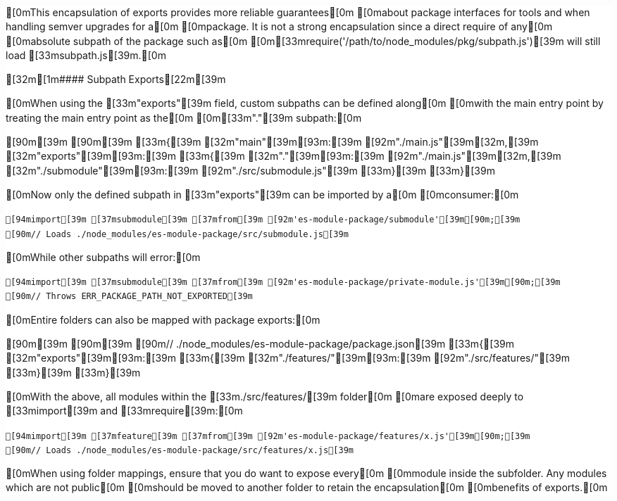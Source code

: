 [0mThis encapsulation of exports provides more reliable guarantees[0m
[0mabout package interfaces for tools and when handling semver upgrades for a[0m
[0mpackage. It is not a strong encapsulation since a direct require of any[0m
[0mabsolute subpath of the package such as[0m
[0m[33mrequire('/path/to/node_modules/pkg/subpath.js')[39m will still load [33msubpath.js[39m.[0m

[32m[1m#### Subpath Exports[22m[39m

[0mWhen using the [33m"exports"[39m field, custom subpaths can be defined along[0m
[0mwith the main entry point by treating the main entry point as the[0m
[0m[33m"."[39m subpath:[0m

[90m[39m
[90m[39m    [33m{[39m
      [32m"main"[39m[93m:[39m [92m"./main.js"[39m[32m,[39m
      [32m"exports"[39m[93m:[39m [33m{[39m
        [32m"."[39m[93m:[39m [92m"./main.js"[39m[32m,[39m
        [32m"./submodule"[39m[93m:[39m [92m"./src/submodule.js"[39m
      [33m}[39m
    [33m}[39m

[0mNow only the defined subpath in [33m"exports"[39m can be imported by a[0m
[0mconsumer:[0m

    [94mimport[39m [37msubmodule[39m [37mfrom[39m [92m'es-module-package/submodule'[39m[90m;[39m
    [90m// Loads ./node_modules/es-module-package/src/submodule.js[39m

[0mWhile other subpaths will error:[0m

    [94mimport[39m [37msubmodule[39m [37mfrom[39m [92m'es-module-package/private-module.js'[39m[90m;[39m
    [90m// Throws ERR_PACKAGE_PATH_NOT_EXPORTED[39m

[0mEntire folders can also be mapped with package exports:[0m

[90m[39m
[90m[39m    [90m// ./node_modules/es-module-package/package.json[39m
    [33m{[39m
      [32m"exports"[39m[93m:[39m [33m{[39m
        [32m"./features/"[39m[93m:[39m [92m"./src/features/"[39m
      [33m}[39m
    [33m}[39m

[0mWith the above, all modules within the [33m./src/features/[39m folder[0m
[0mare exposed deeply to [33mimport[39m and [33mrequire[39m:[0m

    [94mimport[39m [37mfeature[39m [37mfrom[39m [92m'es-module-package/features/x.js'[39m[90m;[39m
    [90m// Loads ./node_modules/es-module-package/src/features/x.js[39m

[0mWhen using folder mappings, ensure that you do want to expose every[0m
[0mmodule inside the subfolder. Any modules which are not public[0m
[0mshould be moved to another folder to retain the encapsulation[0m
[0mbenefits of exports.[0m
